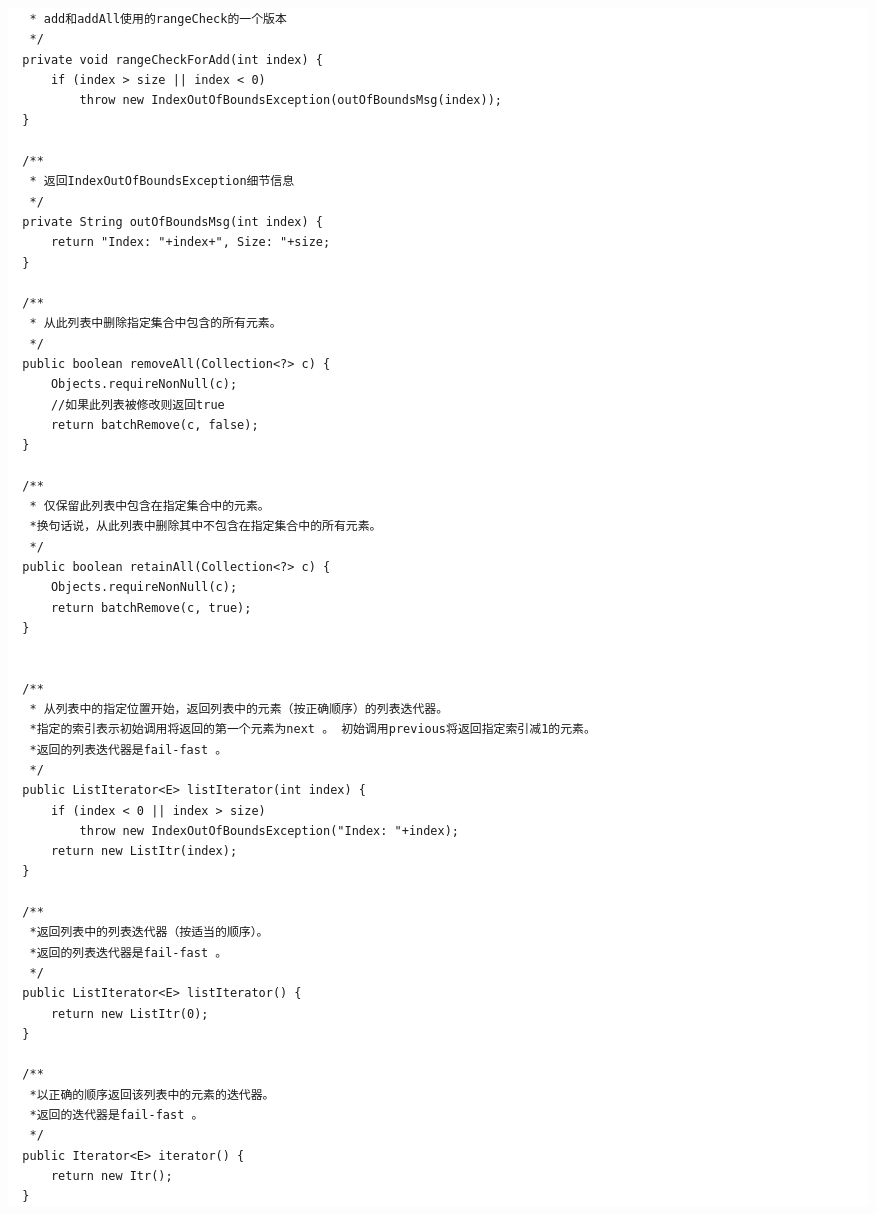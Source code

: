   ```
     * add和addAll使用的rangeCheck的一个版本
     */
    private void rangeCheckForAdd(int index) {
        if (index > size || index < 0)
            throw new IndexOutOfBoundsException(outOfBoundsMsg(index));
    }

    /**
     * 返回IndexOutOfBoundsException细节信息
     */
    private String outOfBoundsMsg(int index) {
        return "Index: "+index+", Size: "+size;
    }

    /**
     * 从此列表中删除指定集合中包含的所有元素。
     */
    public boolean removeAll(Collection<?> c) {
        Objects.requireNonNull(c);
        //如果此列表被修改则返回true
        return batchRemove(c, false);
    }

    /**
     * 仅保留此列表中包含在指定集合中的元素。
     *换句话说，从此列表中删除其中不包含在指定集合中的所有元素。
     */
    public boolean retainAll(Collection<?> c) {
        Objects.requireNonNull(c);
        return batchRemove(c, true);
    }


    /**
     * 从列表中的指定位置开始，返回列表中的元素（按正确顺序）的列表迭代器。
     *指定的索引表示初始调用将返回的第一个元素为next 。 初始调用previous将返回指定索引减1的元素。
     *返回的列表迭代器是fail-fast 。
     */
    public ListIterator<E> listIterator(int index) {
        if (index < 0 || index > size)
            throw new IndexOutOfBoundsException("Index: "+index);
        return new ListItr(index);
    }

    /**
     *返回列表中的列表迭代器（按适当的顺序）。
     *返回的列表迭代器是fail-fast 。
     */
    public ListIterator<E> listIterator() {
        return new ListItr(0);
    }

    /**
     *以正确的顺序返回该列表中的元素的迭代器。
     *返回的迭代器是fail-fast 。
     */
    public Iterator<E> iterator() {
        return new Itr();
    }
```
